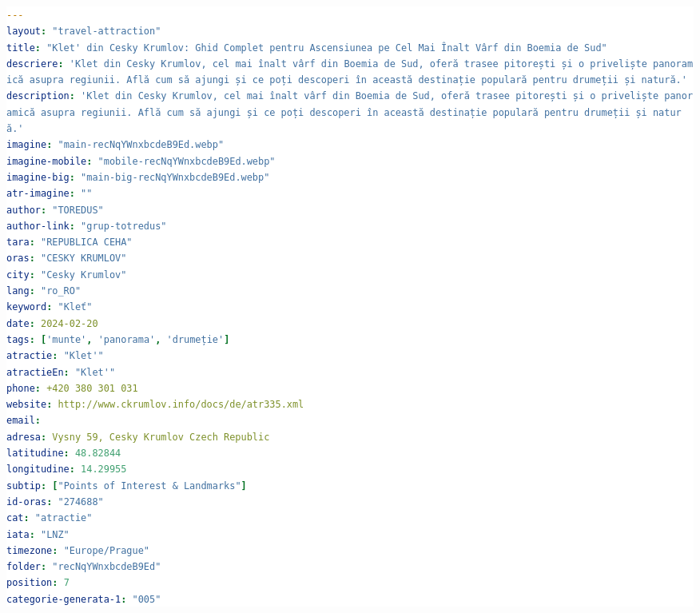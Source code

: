 ```yaml
---
layout: "travel-attraction"
title: "Klet' din Cesky Krumlov: Ghid Complet pentru Ascensiunea pe Cel Mai Înalt Vârf din Boemia de Sud"
descriere: 'Klet din Cesky Krumlov, cel mai înalt vârf din Boemia de Sud, oferă trasee pitorești și o priveliște panoramică asupra regiunii. Află cum să ajungi și ce poți descoperi în această destinație populară pentru drumeții și natură.' 
description: 'Klet din Cesky Krumlov, cel mai înalt vârf din Boemia de Sud, oferă trasee pitorești și o priveliște panoramică asupra regiunii. Află cum să ajungi și ce poți descoperi în această destinație populară pentru drumeții și natură.'
imagine: "main-recNqYWnxbcdeB9Ed.webp"
imagine-mobile: "mobile-recNqYWnxbcdeB9Ed.webp"
imagine-big: "main-big-recNqYWnxbcdeB9Ed.webp"
atr-imagine: ""
author: "TOREDUS"
author-link: "grup-totredus"
tara: "REPUBLICA CEHA"
oras: "CESKY KRUMLOV"
city: "Cesky Krumlov"
lang: "ro_RO"
keyword: "Kleť"
date: 2024-02-20
tags: ['munte', 'panorama', 'drumeție']
atractie: "Klet'"
atractieEn: "Klet'"
phone: +420 380 301 031
website: http://www.ckrumlov.info/docs/de/atr335.xml
email: 
adresa: Vysny 59, Cesky Krumlov Czech Republic
latitudine: 48.82844
longitudine: 14.29955
subtip: ["Points of Interest & Landmarks"]
id-oras: "274688"
cat: "atractie"
iata: "LNZ"
timezone: "Europe/Prague"
folder: "recNqYWnxbcdeB9Ed"
position: 7
categorie-generata-1: "005"
```